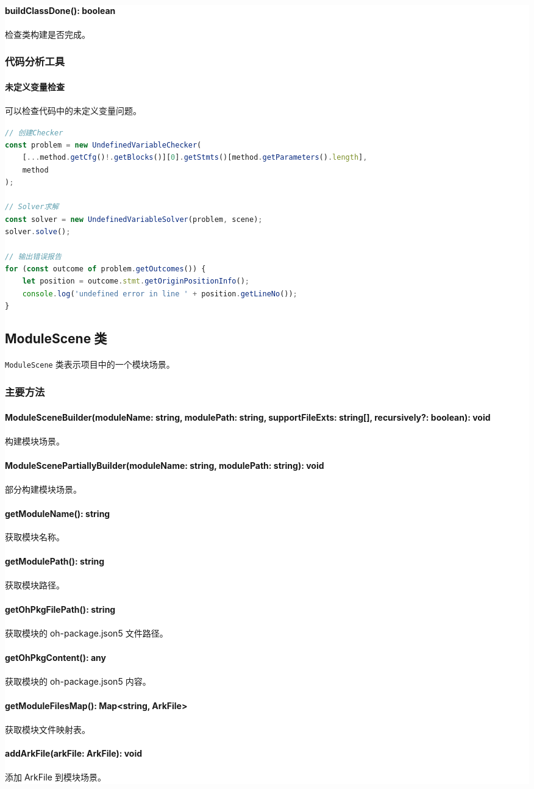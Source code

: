 #### buildClassDone(): boolean

检查类构建是否完成。

### 代码分析工具

#### 未定义变量检查

可以检查代码中的未定义变量问题。

```typescript
// 创建Checker
const problem = new UndefinedVariableChecker(
    [...method.getCfg()!.getBlocks()][0].getStmts()[method.getParameters().length],
    method
);

// Solver求解
const solver = new UndefinedVariableSolver(problem, scene);
solver.solve();

// 输出错误报告
for (const outcome of problem.getOutcomes()) {
    let position = outcome.stmt.getOriginPositionInfo();
    console.log('undefined error in line ' + position.getLineNo());
}
```

## ModuleScene 类

`ModuleScene` 类表示项目中的一个模块场景。

### 主要方法

#### ModuleSceneBuilder(moduleName: string, modulePath: string, supportFileExts: string[], recursively?: boolean): void

构建模块场景。

#### ModuleScenePartiallyBuilder(moduleName: string, modulePath: string): void

部分构建模块场景。

#### getModuleName(): string

获取模块名称。

#### getModulePath(): string

获取模块路径。

#### getOhPkgFilePath(): string

获取模块的 oh-package.json5 文件路径。

#### getOhPkgContent(): any

获取模块的 oh-package.json5 内容。

#### getModuleFilesMap(): Map<string, ArkFile>

获取模块文件映射表。

#### addArkFile(arkFile: ArkFile): void

添加 ArkFile 到模块场景。
